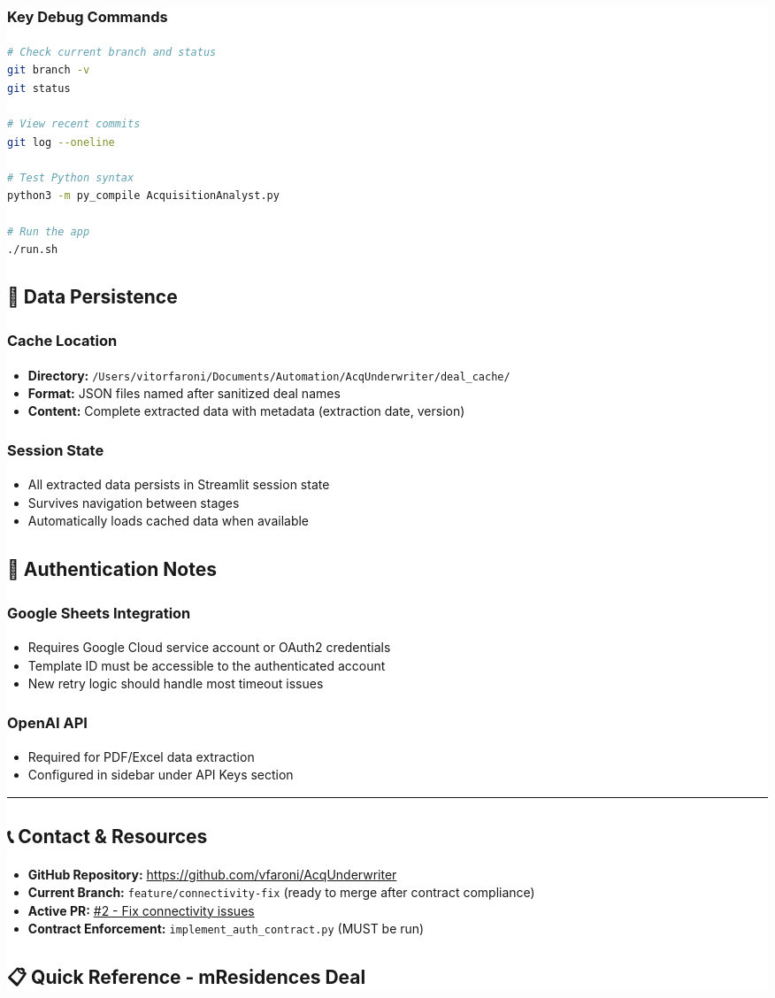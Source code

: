 ### Key Debug Commands
```bash
# Check current branch and status
git branch -v
git status

# View recent commits
git log --oneline

# Test Python syntax
python3 -m py_compile AcquisitionAnalyst.py

# Run the app
./run.sh
```

## 💾 Data Persistence

### Cache Location
- **Directory:** `/Users/vitorfaroni/Documents/Automation/AcqUnderwriter/deal_cache/`
- **Format:** JSON files named after sanitized deal names
- **Content:** Complete extracted data with metadata (extraction date, version)

### Session State
- All extracted data persists in Streamlit session state
- Survives navigation between stages
- Automatically loads cached data when available

## 🔐 Authentication Notes

### Google Sheets Integration
- Requires Google Cloud service account or OAuth2 credentials
- Template ID must be accessible to the authenticated account
- New retry logic should handle most timeout issues

### OpenAI API
- Required for PDF/Excel data extraction
- Configured in sidebar under API Keys section

---

## 📞 Contact & Resources

- **GitHub Repository:** https://github.com/vfaroni/AcqUnderwriter
- **Current Branch:** `feature/connectivity-fix` (ready to merge after contract compliance)
- **Active PR:** [#2 - Fix connectivity issues](https://github.com/vfaroni/AcqUnderwriter/pull/2)
- **Contract Enforcement:** `implement_auth_contract.py` (MUST be run)

## 📋 Quick Reference - mResidences Deal

